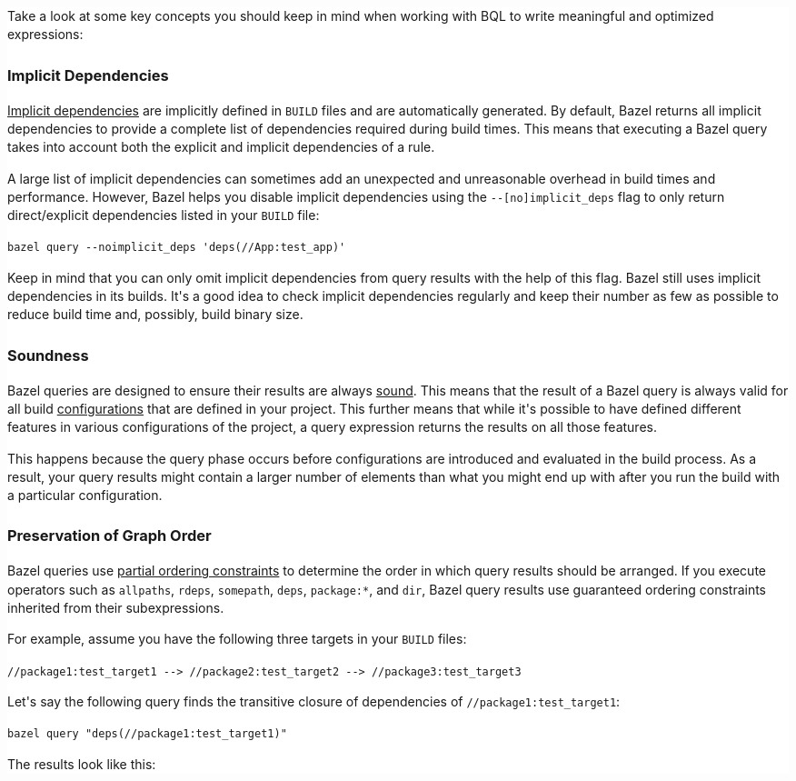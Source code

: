 Take a look at some key concepts you should keep in mind when working with BQL to write meaningful and optimized expressions:

### Implicit Dependencies

[Implicit dependencies](https://bazel.build/query/language#implicit-dependencies) are implicitly defined in `BUILD` files and are automatically generated. By default, Bazel returns all implicit dependencies to provide a complete list of dependencies required during build times. This means that executing a Bazel query takes into account both the explicit and implicit dependencies of a rule.

A large list of implicit dependencies can sometimes add an unexpected and unreasonable overhead in build times and performance. However, Bazel helps you disable implicit dependencies using the `--[no]implicit_deps` flag to only return direct/explicit dependencies listed in your `BUILD` file:

~~~
bazel query --noimplicit_deps 'deps(//App:test_app)'
~~~

Keep in mind that you can only omit implicit dependencies from query results with the help of this flag. Bazel still uses implicit dependencies in its builds. It's a good idea to check implicit dependencies regularly and keep their number as few as possible to reduce build time and, possibly, build binary size.

### Soundness

Bazel queries are designed to ensure their results are always [sound](https://bazel.build/query/language#soundness). This means that the result of a Bazel query is always valid for all build [configurations](https://bazel.build/extending/config) that are defined in your project. This further means that while it's possible to have defined different features in various configurations of the project, a query expression returns the results on all those features.

This happens because the query phase occurs before configurations are introduced and evaluated in the build process. As a result, your query results might contain a larger number of elements than what you might end up with after you run the build with a particular configuration.

### Preservation of Graph Order

Bazel queries use [partial ordering constraints](https://bazel.build/query/language#results-ordering) to determine the order in which query results should be arranged. If you execute operators such as `allpaths`, `rdeps`, `somepath`, `deps`, `package:*`, and `dir`, Bazel query results use guaranteed ordering constraints inherited from their subexpressions.

For example, assume you have the following three targets in your `BUILD` files:

~~~
//package1:test_target1 --> //package2:test_target2 --> //package3:test_target3
~~~

Let's say the following query finds the transitive closure of dependencies of `//package1:test_target1`:

~~~
bazel query "deps(//package1:test_target1)"
~~~

The results look like this:
